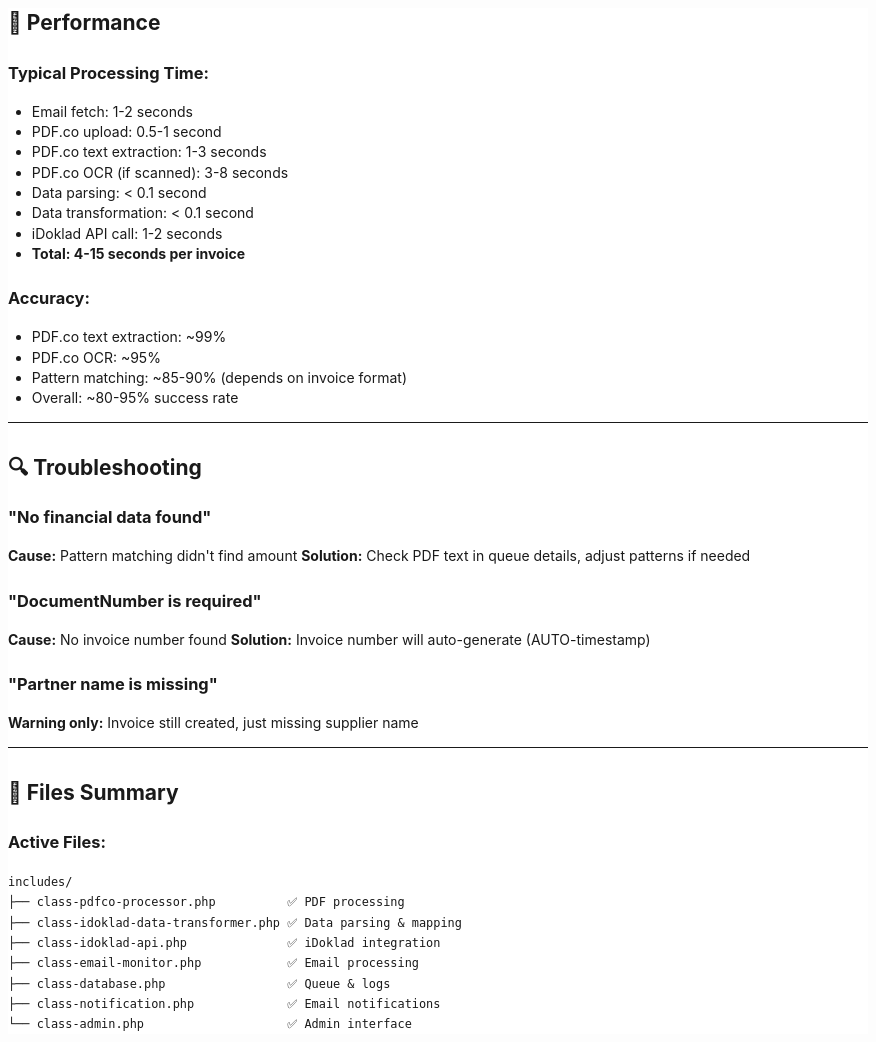 
## 🎯 **Performance**

### Typical Processing Time:
- Email fetch: 1-2 seconds
- PDF.co upload: 0.5-1 second
- PDF.co text extraction: 1-3 seconds
- PDF.co OCR (if scanned): 3-8 seconds
- Data parsing: < 0.1 second
- Data transformation: < 0.1 second
- iDoklad API call: 1-2 seconds
- **Total: 4-15 seconds per invoice**

### Accuracy:
- PDF.co text extraction: ~99%
- PDF.co OCR: ~95%
- Pattern matching: ~85-90% (depends on invoice format)
- Overall: ~80-95% success rate

---

## 🔍 **Troubleshooting**

### "No financial data found"
**Cause:** Pattern matching didn't find amount
**Solution:** Check PDF text in queue details, adjust patterns if needed

### "DocumentNumber is required"
**Cause:** No invoice number found
**Solution:** Invoice number will auto-generate (AUTO-timestamp)

### "Partner name is missing"
**Warning only:** Invoice still created, just missing supplier name

---

## 📝 **Files Summary**

### Active Files:
```
includes/
├── class-pdfco-processor.php          ✅ PDF processing
├── class-idoklad-data-transformer.php ✅ Data parsing & mapping
├── class-idoklad-api.php              ✅ iDoklad integration
├── class-email-monitor.php            ✅ Email processing
├── class-database.php                 ✅ Queue & logs
├── class-notification.php             ✅ Email notifications
└── class-admin.php                    ✅ Admin interface
```
